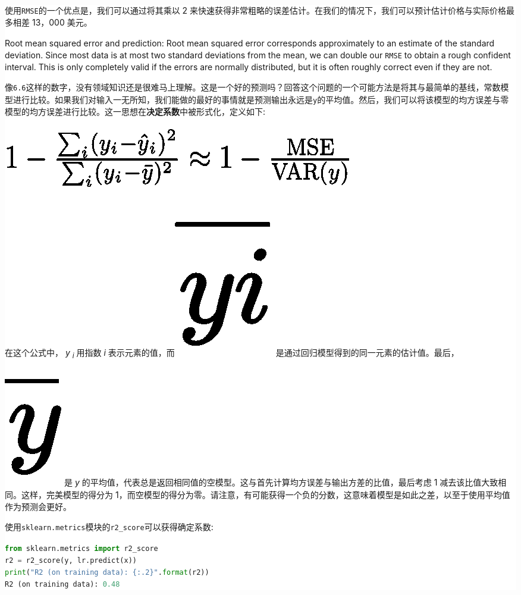 使用`RMSE`的一个优点是，我们可以通过将其乘以 2 来快速获得非常粗略的误差估计。在我们的情况下，我们可以预计估计价格与实际价格最多相差 13，000 美元。

Root mean squared error and prediction:
Root mean squared error corresponds approximately to an estimate of the standard deviation. Since most data is at most two standard deviations from the mean, we can double our `RMSE` to obtain a rough confident interval. This is only completely valid if the errors are normally distributed, but it is often roughly correct even if they are not.

像`6.6`这样的数字，没有领域知识还是很难马上理解。这是一个好的预测吗？回答这个问题的一个可能方法是将其与最简单的基线，常数模型进行比较。如果我们对输入一无所知，我们能做的最好的事情就是预测输出永远是`y`的平均值。然后，我们可以将该模型的均方误差与零模型的均方误差进行比较。这一思想在**决定系数**中被形式化，定义如下:

![](img/e3cb2e8d-46ef-4b53-89cc-b6018579fad5.png)

在这个公式中， *y <sub>i</sub>* 用指数 *i* 表示元素的值，而![](img/591ecd16-32d0-4c41-9603-3f501dba3aa3.png)是通过回归模型得到的同一元素的估计值。最后，![](img/11b21dc2-22e9-4011-9443-ae16ba08929a.png)是 *y* 的平均值，代表总是返回相同值的空模型。这与首先计算均方误差与输出方差的比值，最后考虑 1 减去该比值大致相同。这样，完美模型的得分为 1，而空模型的得分为零。请注意，有可能获得一个负的分数，这意味着模型是如此之差，以至于使用平均值作为预测会更好。

使用`sklearn.metrics`模块的`r2_score`可以获得确定系数:

```py
from sklearn.metrics import r2_score 
r2 = r2_score(y, lr.predict(x)) 
print("R2 (on training data): {:.2}".format(r2)) 
R2 (on training data): 0.48 
```

